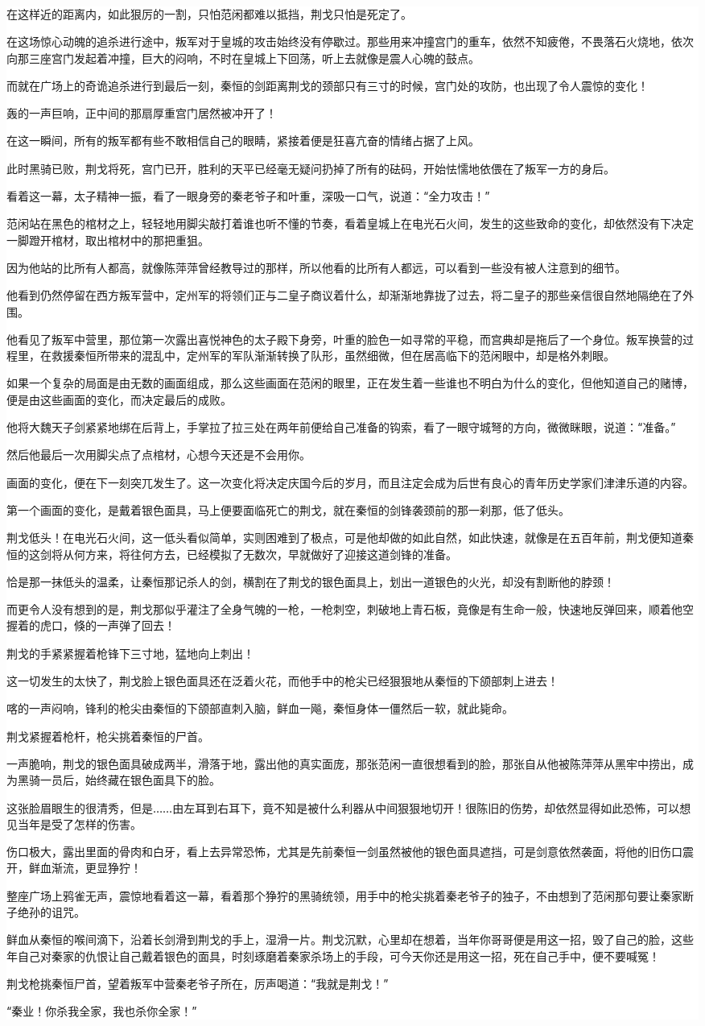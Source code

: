 在这样近的距离内，如此狠厉的一割，只怕范闲都难以抵挡，荆戈只怕是死定了。

在这场惊心动魄的追杀进行途中，叛军对于皇城的攻击始终没有停歇过。那些用来冲撞宫门的重车，依然不知疲倦，不畏落石火烧地，依次向那三座宫门发起着冲撞，巨大的闷响，不时在皇城上下回荡，听上去就像是震人心魄的鼓点。

而就在广场上的奇诡追杀进行到最后一刻，秦恒的剑距离荆戈的颈部只有三寸的时候，宫门处的攻防，也出现了令人震惊的变化！

轰的一声巨响，正中间的那扇厚重宫门居然被冲开了！

在这一瞬间，所有的叛军都有些不敢相信自己的眼睛，紧接着便是狂喜亢奋的情绪占据了上风。

此时黑骑已败，荆戈将死，宫门已开，胜利的天平已经毫无疑问扔掉了所有的砝码，开始怯懦地依偎在了叛军一方的身后。

看着这一幕，太子精神一振，看了一眼身旁的秦老爷子和叶重，深吸一口气，说道：“全力攻击！”

范闲站在黑色的棺材之上，轻轻地用脚尖敲打着谁也听不懂的节奏，看着皇城上在电光石火间，发生的这些致命的变化，却依然没有下决定一脚蹬开棺材，取出棺材中的那把重狙。

因为他站的比所有人都高，就像陈萍萍曾经教导过的那样，所以他看的比所有人都远，可以看到一些没有被人注意到的细节。

他看到仍然停留在西方叛军营中，定州军的将领们正与二皇子商议着什么，却渐渐地靠拢了过去，将二皇子的那些亲信很自然地隔绝在了外围。

他看见了叛军中营里，那位第一次露出喜悦神色的太子殿下身旁，叶重的脸色一如寻常的平稳，而宫典却是拖后了一个身位。叛军换营的过程里，在救援秦恒所带来的混乱中，定州军的军队渐渐转换了队形，虽然细微，但在居高临下的范闲眼中，却是格外刺眼。

如果一个复杂的局面是由无数的画面组成，那么这些画面在范闲的眼里，正在发生着一些谁也不明白为什么的变化，但他知道自己的赌博，便是由这些画面的变化，而决定最后的成败。

他将大魏天子剑紧紧地绑在后背上，手掌拉了拉三处在两年前便给自己准备的钩索，看了一眼守城弩的方向，微微眯眼，说道：“准备。”

然后他最后一次用脚尖点了点棺材，心想今天还是不会用你。

画面的变化，便在下一刻突兀发生了。这一次变化将决定庆国今后的岁月，而且注定会成为后世有良心的青年历史学家们津津乐道的内容。

第一个画面的变化，是戴着银色面具，马上便要面临死亡的荆戈，就在秦恒的剑锋袭颈前的那一刹那，低了低头。

荆戈低头！在电光石火间，这一低头看似简单，实则困难到了极点，可是他却做的如此自然，如此快速，就像是在五百年前，荆戈便知道秦恒的这剑将从何方来，将往何方去，已经模拟了无数次，早就做好了迎接这道剑锋的准备。

恰是那一抹低头的温柔，让秦恒那记杀人的剑，横割在了荆戈的银色面具上，划出一道银色的火光，却没有割断他的脖颈！

而更令人没有想到的是，荆戈那似乎灌注了全身气魄的一枪，一枪刺空，刺破地上青石板，竟像是有生命一般，快速地反弹回来，顺着他空握着的虎口，倏的一声弹了回去！

荆戈的手紧紧握着枪锋下三寸地，猛地向上刺出！

这一切发生的太快了，荆戈脸上银色面具还在泛着火花，而他手中的枪尖已经狠狠地从秦恒的下颌部刺上进去！

喀的一声闷响，锋利的枪尖由秦恒的下颌部直刺入脑，鲜血一飚，秦恒身体一僵然后一软，就此毙命。

荆戈紧握着枪杆，枪尖挑着秦恒的尸首。

一声脆响，荆戈的银色面具破成两半，滑落于地，露出他的真实面庞，那张范闲一直很想看到的脸，那张自从他被陈萍萍从黑牢中捞出，成为黑骑一员后，始终藏在银色面具下的脸。

这张脸眉眼生的很清秀，但是……由左耳到右耳下，竟不知是被什么利器从中间狠狠地切开！很陈旧的伤势，却依然显得如此恐怖，可以想见当年是受了怎样的伤害。

伤口极大，露出里面的骨肉和白牙，看上去异常恐怖，尤其是先前秦恒一剑虽然被他的银色面具遮挡，可是剑意依然袭面，将他的旧伤口震开，鲜血渐流，更显狰狞！

整座广场上鸦雀无声，震惊地看着这一幕，看着那个狰狞的黑骑统领，用手中的枪尖挑着秦老爷子的独子，不由想到了范闲那句要让秦家断子绝孙的诅咒。

鲜血从秦恒的喉间滴下，沿着长剑滑到荆戈的手上，湿滑一片。荆戈沉默，心里却在想着，当年你哥哥便是用这一招，毁了自己的脸，这些年自己对秦家的仇恨让自己戴着银色的面具，时刻琢磨着秦家杀场上的手段，可今天你还是用这一招，死在自己手中，便不要喊冤！

荆戈枪挑秦恒尸首，望着叛军中营秦老爷子所在，厉声喝道：“我就是荆戈！”

“秦业！你杀我全家，我也杀你全家！”

